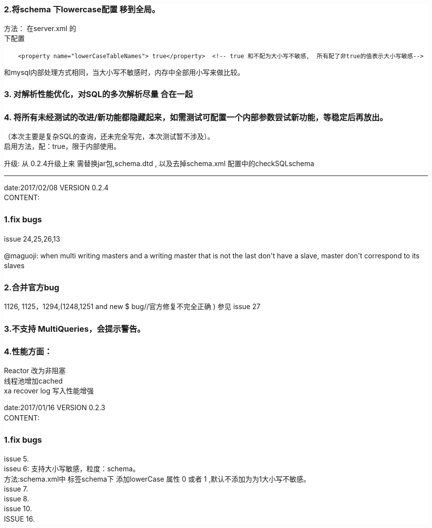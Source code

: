 ### 2.将schema 下lowercase配置 移到全局。  

方法： 在server.xml 的  
<system>下配置  
```
	<property name="lowerCaseTableNames"> true</property>  <!-- true 和不配为大小写不敏感,  所有配了非true的值表示大小写敏感-->  
```
和mysql内部处理方式相同，当大小写不敏感时，内存中全部用小写来做比较。  
 
### 3. 对解析性能优化，对SQL的多次解析尽量 合在一起   
### 4. 将所有未经测试的改进/新功能都隐藏起来，如需测试可配置一个内部参数尝试新功能，等稳定后再放出。  
（本次主要是复杂SQL的查询，还未完全写完，本次测试暂不涉及）。   
启用方法，配：<property name="useExtensions">true</property>，限于内部使用。  


升级: 
从 0.2.4升级上来 需替换jar包,schema.dtd , 以及去掉schema.xml 配置中的checkSQLschema   

------

date:2017/02/08 
VERSION 0.2.4  
CONTENT:  
### 1.fix bugs
issue 24,25,26,13 

@maguoji:
when multi writing masters and a writing master that is not the last don't have a slave, master don't correspond to its slaves

### 2.合并官方bug 
 1126, 1125，1294,(1248,1251 and new $ bug//官方修复不完全正确 )
参见 issue 27

### 3.不支持  MultiQueries，会提示警告。  
### 4.性能方面：
Reactor 改为非阻塞  
线程池增加cached  
xa recover log 写入性能增强  


date:2017/01/16 
VERSION 0.2.3  
CONTENT:  
### 1.fix bugs
issue 5.  
isseu 6:  支持大小写敏感，粒度：schema。  
方法:schema.xml中 标签schema下 添加lowerCase 属性 0 或者 1 ,默认不添加为为1大小写不敏感。  
issue 7.  
issue 8.  
issue 10.  
ISSUE 16.  
